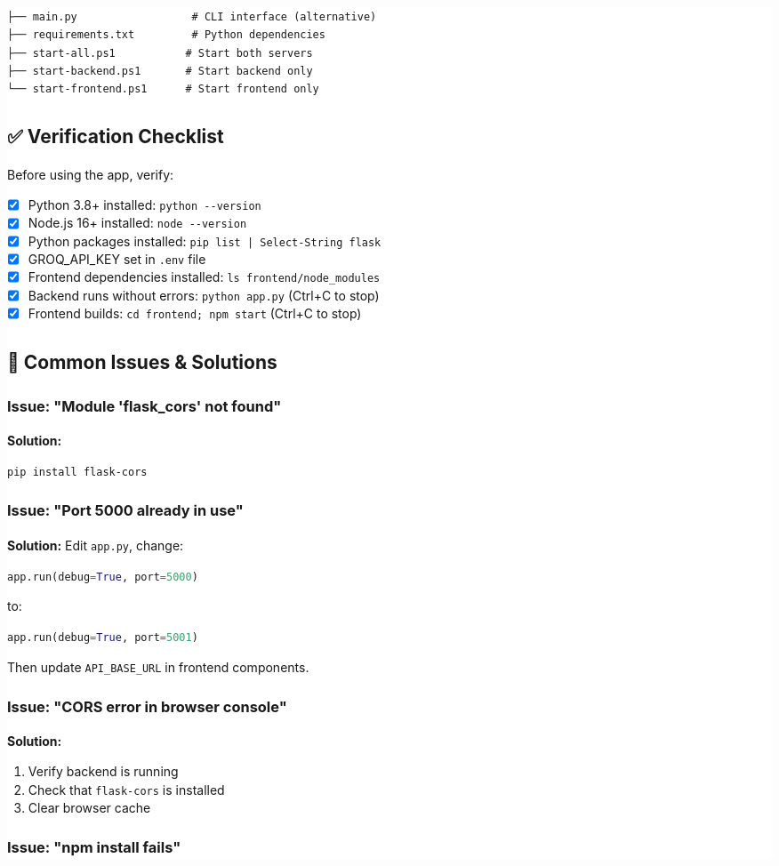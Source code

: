 ```
├── main.py                  # CLI interface (alternative)
├── requirements.txt         # Python dependencies
├── start-all.ps1           # Start both servers
├── start-backend.ps1       # Start backend only
└── start-frontend.ps1      # Start frontend only
```

## ✅ Verification Checklist

Before using the app, verify:

- [X] Python 3.8+ installed: `python --version`
- [X] Node.js 16+ installed: `node --version`
- [X] Python packages installed: `pip list | Select-String flask`
- [X] GROQ_API_KEY set in `.env` file
- [X] Frontend dependencies installed: `ls frontend/node_modules`
- [X] Backend runs without errors: `python app.py` (Ctrl+C to stop)
- [X] Frontend builds: `cd frontend; npm start` (Ctrl+C to stop)

## 🐛 Common Issues & Solutions

### Issue: "Module 'flask_cors' not found"

**Solution:**

```powershell
pip install flask-cors
```

### Issue: "Port 5000 already in use"

**Solution:**
Edit `app.py`, change:

```python
app.run(debug=True, port=5000)
```

to:

```python
app.run(debug=True, port=5001)
```

Then update `API_BASE_URL` in frontend components.

### Issue: "CORS error in browser console"

**Solution:**

1. Verify backend is running
2. Check that `flask-cors` is installed
3. Clear browser cache

### Issue: "npm install fails"
